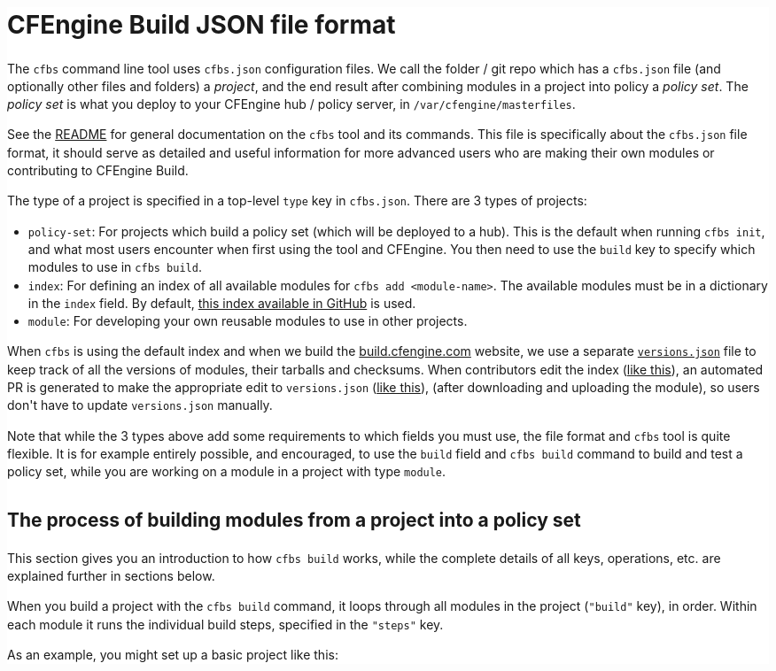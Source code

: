 # CFEngine Build JSON file format

The `cfbs` command line tool uses `cfbs.json` configuration files.
We call the folder / git repo which has a `cfbs.json` file (and optionally other files and folders) a _project_, and the end result after combining modules in a project into policy a _policy set_.
The _policy set_ is what you deploy to your CFEngine hub / policy server, in `/var/cfengine/masterfiles`.

See the [README](https://github.com/cfengine/cfbs/blob/master/README.md) for general documentation on the `cfbs` tool and its commands.
This file is specifically about the `cfbs.json` file format, it should serve as detailed and useful information for more advanced users who are making their own modules or contributing to CFEngine Build.

The type of a project is specified in a top-level `type` key in `cfbs.json`.
There are 3 types of projects:

- `policy-set`: For projects which build a policy set (which will be deployed to a hub).
  This is the default when running `cfbs init`, and what most users encounter when first using the tool and CFEngine.
  You then need to use the `build` key to specify which modules to use in `cfbs build`.
- `index`: For defining an index of all available modules for `cfbs add <module-name>`.
  The available modules must be in a dictionary in the `index` field.
  By default, [this index available in GitHub](https://github.com/cfengine/build-index/blob/master/cfbs.json) is used.
- `module`: For developing your own reusable modules to use in other projects.

When `cfbs` is using the default index and when we build the [build.cfengine.com](https://build.cfengine.com) website, we use a separate [`versions.json`](https://github.com/cfengine/build-index/blob/master/versions.json) file to keep track of all the versions of modules, their tarballs and checksums.
When contributors edit the index ([like this](https://github.com/cfengine/build-index/pull/465/files)), an automated PR is generated to make the appropriate edit to `versions.json` ([like this](https://github.com/cfengine/build-index/pull/466/files)), (after downloading and uploading the module), so users don't have to update `versions.json` manually.

Note that while the 3 types above add some requirements to which fields you must use, the file format and `cfbs` tool is quite flexible.
It is for example entirely possible, and encouraged, to use the `build` field and `cfbs build` command to build and test a policy set, while you are working on a module in a project with type `module`.

## The process of building modules from a project into a policy set

This section gives you an introduction to how `cfbs build` works, while the complete details of all keys, operations, etc. are explained further in sections below.

When you build a project with the `cfbs build` command, it loops through all modules in the project (`"build"` key), in order.
Within each module it runs the individual build steps, specified in the `"steps"` key.

As an example, you might set up a basic project like this:
